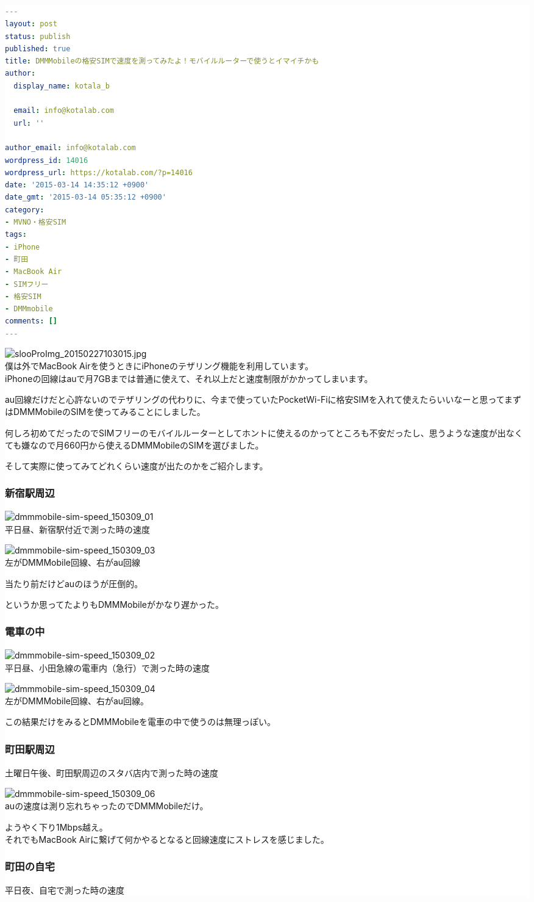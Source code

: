 ```yaml
---
layout: post
status: publish
published: true
title: DMMMobileの格安SIMで速度を測ってみたよ！モバイルルーターで使うとイマイチかも
author:
  display_name: kotala_b

  email: info@kotalab.com
  url: ''

author_email: info@kotalab.com
wordpress_id: 14016
wordpress_url: https://kotalab.com/?p=14016
date: '2015-03-14 14:35:12 +0900'
date_gmt: '2015-03-14 05:35:12 +0900'
category:
- MVNO・格安SIM
tags:
- iPhone
- 町田
- MacBook Air
- SIMフリー
- 格安SIM
- DMMmobile
comments: []
---
```

<p><img src="https://kotalab.com/wp-content/uploads/2015/02/slooProImg_20150227103015.jpg" alt="slooProImg_20150227103015.jpg" width="720" height="405" class="aligncenter size-full wp-image-14000" /><br />
僕は外でMacBook Airを使うときにiPhoneのテザリング機能を利用しています。<br />
iPhoneの回線はauで月7GBまでは普通に使えて、それ以上だと速度制限がかかってしまいます。</p>
<p>au回線だけだと心許ないのでテザリングの代わりに、今まで使っていたPocketWi-Fiに格安SIMを入れて使えたらいいなーと思ってまずはDMMMobileのSIMを使ってみることにしました。</p>
<p>何しろ初めてだったのでSIMフリーのモバイルルーターとしてホントに使えるのかってところも不安だったし、思うような速度が出なくても嫌なので月660円から使えるDMMMobileのSIMを選びました。</p>
<p>そして実際に使ってみてどれくらい速度が出たのかをご紹介します。<br />
</p>

<h3>新宿駅周辺</h3>
<p><img src="https://kotalab.com/wp-content/uploads/2015/03/dmmmobile-sim-speed_150309_01-780x520.jpg" alt="dmmmobile-sim-speed_150309_01" width="780" height="520" class="aligncenter size-large wp-image-14017" /><br />
平日昼、新宿駅付近で測った時の速度</p>
<p><img src="https://kotalab.com/wp-content/uploads/2015/03/dmmmobile-sim-speed_150309_03-780x692.jpg" alt="dmmmobile-sim-speed_150309_03" width="600" height="533" class="aligncenter wp-image-14020" /><br />
左がDMMMobile回線、右がau回線</p>
<p>当たり前だけどauのほうが圧倒的。</p>
<p>というか思ってたよりもDMMMobileがかなり遅かった。</p>
<h3>電車の中</h3>
<p><img src="https://kotalab.com/wp-content/uploads/2015/03/dmmmobile-sim-speed_150309_02-780x520.jpg" alt="dmmmobile-sim-speed_150309_02" width="780" height="520" class="aligncenter wp-image-14019" /><br />
平日昼、小田急線の電車内（急行）で測った時の速度</p>
<p><img src="https://kotalab.com/wp-content/uploads/2015/03/dmmmobile-sim-speed_150309_04-780x692.jpg" alt="dmmmobile-sim-speed_150309_04" width="600" height="533" class="aligncenter wp-image-14021" /><br />
左がDMMMobile回線、右がau回線。</p>
<p>この結果だけをみるとDMMMobileを電車の中で使うのは無理っぽい。</p>
<h3>町田駅周辺</h3>
<p>土曜日午後、町田駅周辺のスタバ店内で測った時の速度</p>
<p><img src="https://kotalab.com/wp-content/uploads/2015/03/dmmmobile-sim-speed_150309_06-300x533.png" alt="dmmmobile-sim-speed_150309_06" width="300" height="533" class="aligncenter size-medium wp-image-14023" /><br />
auの速度は測り忘れちゃったのでDMMMobileだけ。</p>
<p>ようやく下り1Mbps越え。<br />
それでもMacBook Airに繋げて何かやるとなると回線速度にストレスを感じました。</p>
<h3>町田の自宅</h3>
<p>平日夜、自宅で測った時の速度</p>